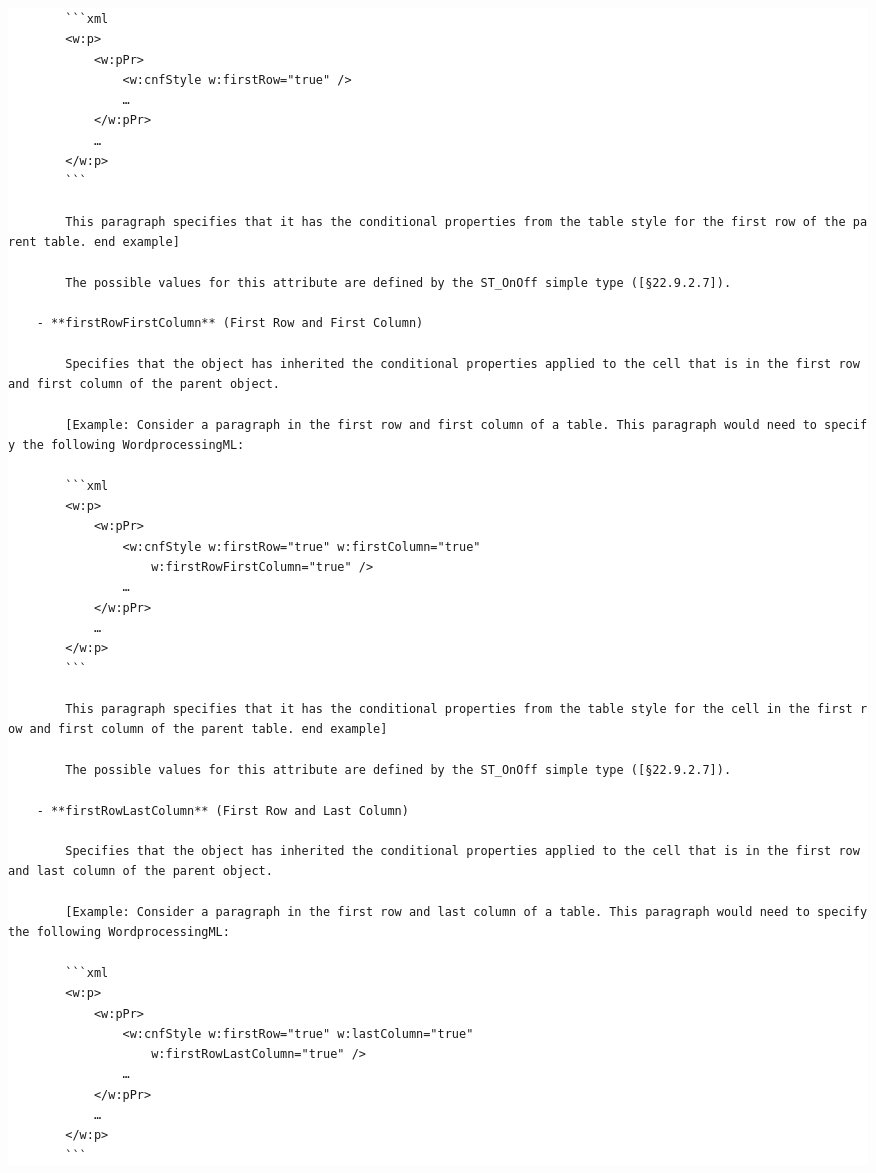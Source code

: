             ```xml
            <w:p>
                <w:pPr>
                    <w:cnfStyle w:firstRow="true" />
                    …
                </w:pPr>
                …
            </w:p>
            ```
            
            This paragraph specifies that it has the conditional properties from the table style for the first row of the parent table. end example]
            
            The possible values for this attribute are defined by the ST_OnOff simple type ([§22.9.2.7]).
    
        - **firstRowFirstColumn** (First Row and First Column)
    
            Specifies that the object has inherited the conditional properties applied to the cell that is in the first row and first column of the parent object.
            
            [Example: Consider a paragraph in the first row and first column of a table. This paragraph would need to specify the following WordprocessingML:
            
            ```xml
            <w:p>
                <w:pPr>
                    <w:cnfStyle w:firstRow="true" w:firstColumn="true"
                        w:firstRowFirstColumn="true" />
                    …
                </w:pPr>
                …
            </w:p>
            ```
            
            This paragraph specifies that it has the conditional properties from the table style for the cell in the first row and first column of the parent table. end example]
            
            The possible values for this attribute are defined by the ST_OnOff simple type ([§22.9.2.7]).
    
        - **firstRowLastColumn** (First Row and Last Column)
    
            Specifies that the object has inherited the conditional properties applied to the cell that is in the first row and last column of the parent object.
            
            [Example: Consider a paragraph in the first row and last column of a table. This paragraph would need to specify the following WordprocessingML:
            
            ```xml
            <w:p>
                <w:pPr>
                    <w:cnfStyle w:firstRow="true" w:lastColumn="true"
                        w:firstRowLastColumn="true" />
                    …
                </w:pPr>
                …
            </w:p>
            ```
            